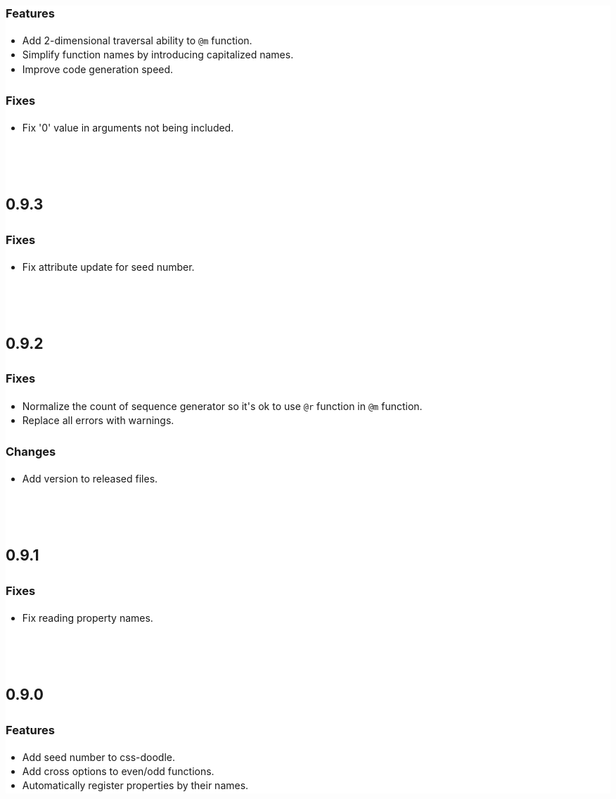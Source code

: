 ### Features

* Add 2-dimensional traversal ability to `@m` function.
* Simplify function names by introducing capitalized names.
* Improve code generation speed.

### Fixes

* Fix '0' value in arguments not being included.

<br /> <br />



## 0.9.3

### Fixes

* Fix attribute update for seed number.

<br /> <br />



## 0.9.2

### Fixes

* Normalize the count of sequence generator so it's ok to use `@r` function in `@m` function.
* Replace all errors with warnings.

### Changes

* Add version to released files.

<br /> <br />



## 0.9.1

### Fixes

* Fix reading property names.

<br /> <br />



## 0.9.0

### Features

* Add seed number to css-doodle.
* Add cross options to even/odd functions.
* Automatically register properties by their names.
